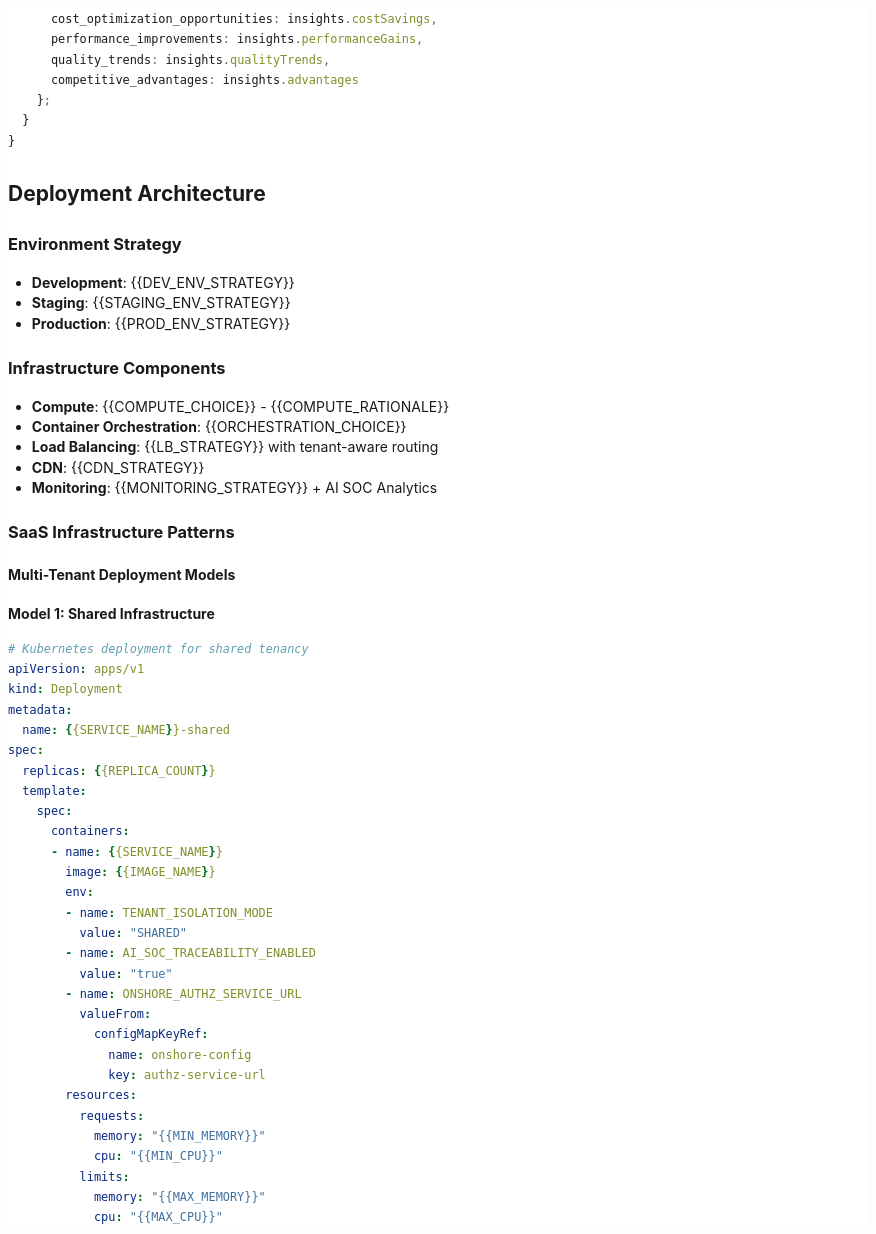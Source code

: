 ```javascript
      cost_optimization_opportunities: insights.costSavings,
      performance_improvements: insights.performanceGains,
      quality_trends: insights.qualityTrends,
      competitive_advantages: insights.advantages
    };
  }
}
```

## Deployment Architecture
### Environment Strategy
- **Development**: {{DEV_ENV_STRATEGY}}
- **Staging**: {{STAGING_ENV_STRATEGY}}
- **Production**: {{PROD_ENV_STRATEGY}}

### Infrastructure Components
- **Compute**: {{COMPUTE_CHOICE}} - {{COMPUTE_RATIONALE}}
- **Container Orchestration**: {{ORCHESTRATION_CHOICE}}
- **Load Balancing**: {{LB_STRATEGY}} with tenant-aware routing
- **CDN**: {{CDN_STRATEGY}}
- **Monitoring**: {{MONITORING_STRATEGY}} + AI SOC Analytics

### SaaS Infrastructure Patterns
#### Multi-Tenant Deployment Models

**Model 1: Shared Infrastructure**
```yaml
# Kubernetes deployment for shared tenancy
apiVersion: apps/v1
kind: Deployment
metadata:
  name: {{SERVICE_NAME}}-shared
spec:
  replicas: {{REPLICA_COUNT}}
  template:
    spec:
      containers:
      - name: {{SERVICE_NAME}}
        image: {{IMAGE_NAME}}
        env:
        - name: TENANT_ISOLATION_MODE
          value: "SHARED"
        - name: AI_SOC_TRACEABILITY_ENABLED
          value: "true"
        - name: ONSHORE_AUTHZ_SERVICE_URL
          valueFrom:
            configMapKeyRef:
              name: onshore-config
              key: authz-service-url
        resources:
          requests:
            memory: "{{MIN_MEMORY}}"
            cpu: "{{MIN_CPU}}"
          limits:
            memory: "{{MAX_MEMORY}}"
            cpu: "{{MAX_CPU}}"
```
